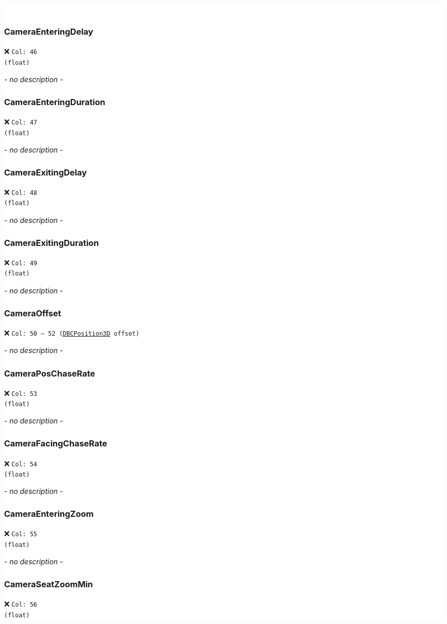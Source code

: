 &nbsp;

### CameraEnteringDelay
:x: <code>Col: 46 (float)</code>

*- no description -*
&nbsp;

### CameraEnteringDuration
:x: <code>Col: 47 (float)</code>

*- no description -*
&nbsp;

### CameraExitingDelay
:x: <code>Col: 48 (float)</code>

*- no description -*
&nbsp;

### CameraExitingDuration
:x: <code>Col: 49 (float)</code>

*- no description -*
&nbsp;

### CameraOffset
:x: <code>Col: 50 &ndash; 52 ([DBCPosition3D](/how-to/worldposition) offset)</code>

*- no description -*
&nbsp;

### CameraPosChaseRate
:x: <code>Col: 53 (float)</code>

*- no description -*
&nbsp;

### CameraFacingChaseRate
:x: <code>Col: 54 (float)</code>

*- no description -*
&nbsp;

### CameraEnteringZoom
:x: <code>Col: 55 (float)</code>

*- no description -*
&nbsp;

### CameraSeatZoomMin
:x: <code>Col: 56 (float)</code>
